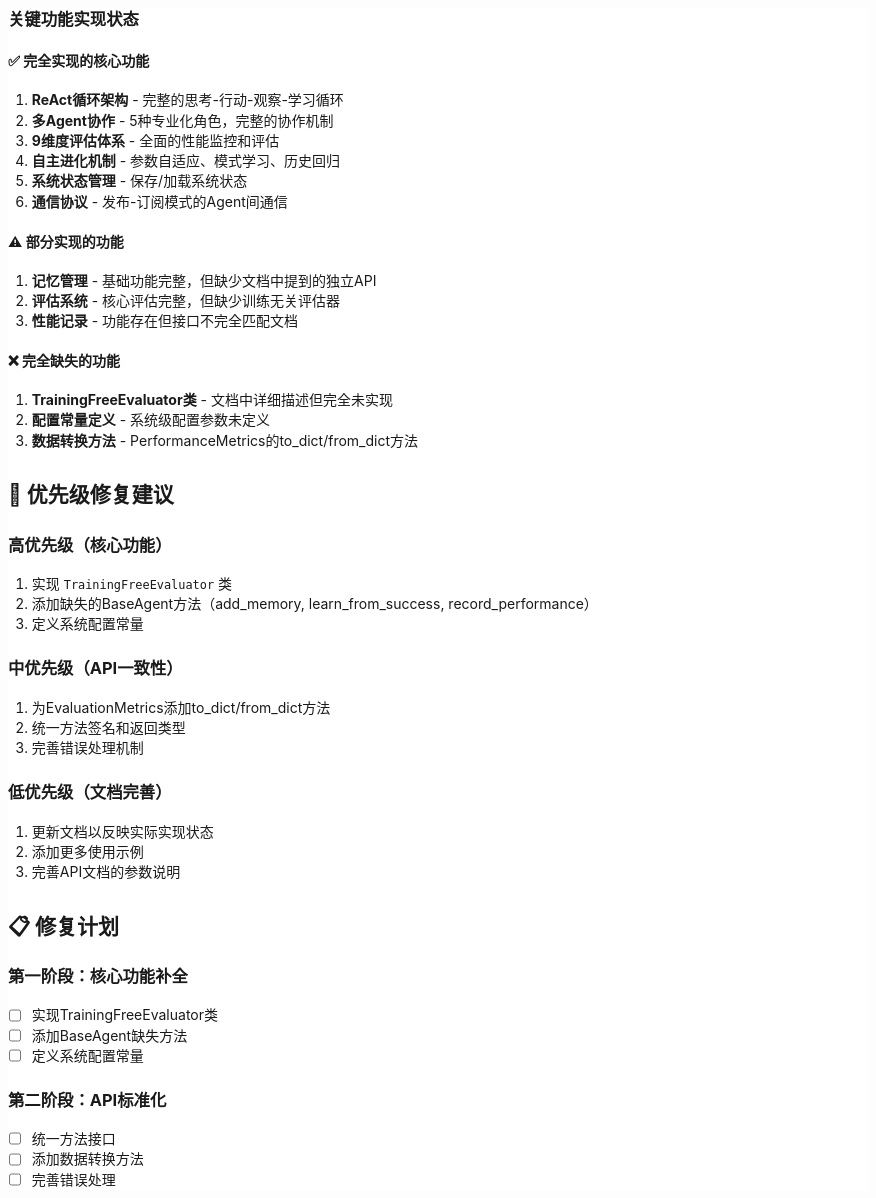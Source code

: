 ### 关键功能实现状态

#### ✅ 完全实现的核心功能
1. **ReAct循环架构** - 完整的思考-行动-观察-学习循环
2. **多Agent协作** - 5种专业化角色，完整的协作机制
3. **9维度评估体系** - 全面的性能监控和评估
4. **自主进化机制** - 参数自适应、模式学习、历史回归
5. **系统状态管理** - 保存/加载系统状态
6. **通信协议** - 发布-订阅模式的Agent间通信

#### ⚠️ 部分实现的功能
1. **记忆管理** - 基础功能完整，但缺少文档中提到的独立API
2. **评估系统** - 核心评估完整，但缺少训练无关评估器
3. **性能记录** - 功能存在但接口不完全匹配文档

#### ❌ 完全缺失的功能
1. **TrainingFreeEvaluator类** - 文档中详细描述但完全未实现
2. **配置常量定义** - 系统级配置参数未定义
3. **数据转换方法** - PerformanceMetrics的to_dict/from_dict方法

## 🎯 优先级修复建议

### 高优先级（核心功能）
1. 实现 `TrainingFreeEvaluator` 类
2. 添加缺失的BaseAgent方法（add_memory, learn_from_success, record_performance）
3. 定义系统配置常量

### 中优先级（API一致性）
1. 为EvaluationMetrics添加to_dict/from_dict方法
2. 统一方法签名和返回类型
3. 完善错误处理机制

### 低优先级（文档完善）
1. 更新文档以反映实际实现状态
2. 添加更多使用示例
3. 完善API文档的参数说明

## 📋 修复计划

### 第一阶段：核心功能补全
- [ ] 实现TrainingFreeEvaluator类
- [ ] 添加BaseAgent缺失方法
- [ ] 定义系统配置常量

### 第二阶段：API标准化
- [ ] 统一方法接口
- [ ] 添加数据转换方法
- [ ] 完善错误处理
